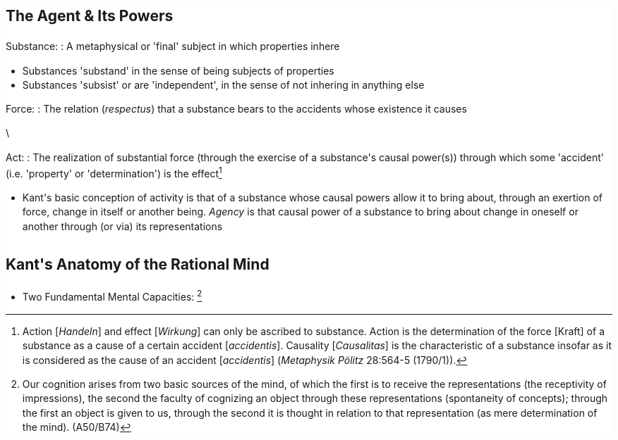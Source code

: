 [^2]: **Kant's Major Critical Works**:

    -   *Critique of Pure Reason* (1781/87)
    -   *Prolegomena to Any Future Metaphysics That Will Be Able to Come
        Forward as a Science* (1783)
    -   'Idea for a Universal History With a Cosmopolitan Aim' (1784)
    -   'What is Enlightenment?' (1784)
    -   *Groundwork of the Metaphysics of Morals* (1785)
    -   *Metaphysical Foundations of Natural Science* (1786)
    -   'Conjectural Beginning of Human History' (1786)
    -   'What Does it Mean to Orient Oneself in Thinking?' (1786)
    -   *Critique of Practical Reason* (1788)
    -   *Critique of (the Power of) Judgment* (1790)
    -   *Religion Within the Boundaries of Mere Reason* (1793)
    -   *Metaphysics of Morals* (1797)
    -   *Anthropology From a Pragmatic Point of View* (1798)
    
## The Agent & Its Powers

Substance: 
:   A metaphysical or 'final' subject in which properties inhere

   - Substances 'substand' in the sense of being subjects of properties
   - Substances 'subsist' or are 'independent', in the sense of not inhering in anything else


Force: 
:   The relation (*respectus*) that a substance bears to the accidents whose existence it causes  

\

Act:
:   The realization of substantial force (through the exercise of a substance's
    causal power(s)) through which some 'accident' (i.e. 'property' or
    'determination') is the effect[^6]

[^6]: Action [*Handeln*] and effect [*Wirkung*] can only be ascribed to substance. Action
    is the determination of the force [Kraft] of a substance as a cause of a certain
    accident [*accidentis*]. Causality [*Causalitas*] is the characteristic of a
    substance insofar as it is considered as the cause of an accident [*accidentis*]
    (*Metaphysik Pölitz* 28:564-5 (1790/1)).

- Kant's basic conception of activity is that of a substance whose causal powers
  allow it to bring about, through an exertion of force, change in itself or another
  being. *Agency* is that causal power of a substance to bring about change in
  oneself or another through (or via) its representations

## Kant's Anatomy of the Rational Mind

- Two Fundamental Mental Capacities: [^5]

[^5]:  Our cognition arises from two basic sources of the mind, of which
    the first is to receive the representations (the receptivity of
    impressions), the second the faculty of cognizing an object through
    these representations (spontaneity of concepts); through the first
    an object is given to us, through the second it is thought in
    relation to that representation (as mere determination of the mind).
    (A50/B74)


[^4]: The fact that the human being can have the "I" in his representations raises
[^3]: our capacity to turn our attention on to our own mental activities is also a
[^9]: all human insight is at an end as soon as we have arrived at basic powers or
[^8]: there are three faculties of the mind: the faculty of cognition, the faculty of
[^1]: All of the items on the left-hand list are conditions that have